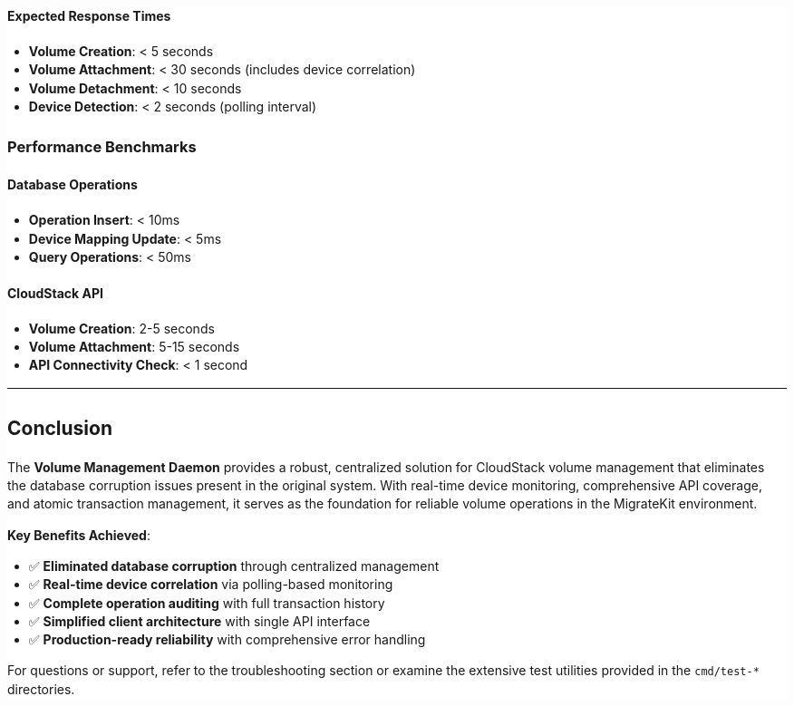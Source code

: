#### Expected Response Times
- **Volume Creation**: < 5 seconds
- **Volume Attachment**: < 30 seconds (includes device correlation)
- **Volume Detachment**: < 10 seconds
- **Device Detection**: < 2 seconds (polling interval)

### Performance Benchmarks

#### Database Operations
- **Operation Insert**: < 10ms
- **Device Mapping Update**: < 5ms
- **Query Operations**: < 50ms

#### CloudStack API
- **Volume Creation**: 2-5 seconds
- **Volume Attachment**: 5-15 seconds
- **API Connectivity Check**: < 1 second

---

## Conclusion

The **Volume Management Daemon** provides a robust, centralized solution for CloudStack volume management that eliminates the database corruption issues present in the original system. With real-time device monitoring, comprehensive API coverage, and atomic transaction management, it serves as the foundation for reliable volume operations in the MigrateKit environment.

**Key Benefits Achieved**:
- ✅ **Eliminated database corruption** through centralized management
- ✅ **Real-time device correlation** via polling-based monitoring  
- ✅ **Complete operation auditing** with full transaction history
- ✅ **Simplified client architecture** with single API interface
- ✅ **Production-ready reliability** with comprehensive error handling

For questions or support, refer to the troubleshooting section or examine the extensive test utilities provided in the `cmd/test-*` directories.

